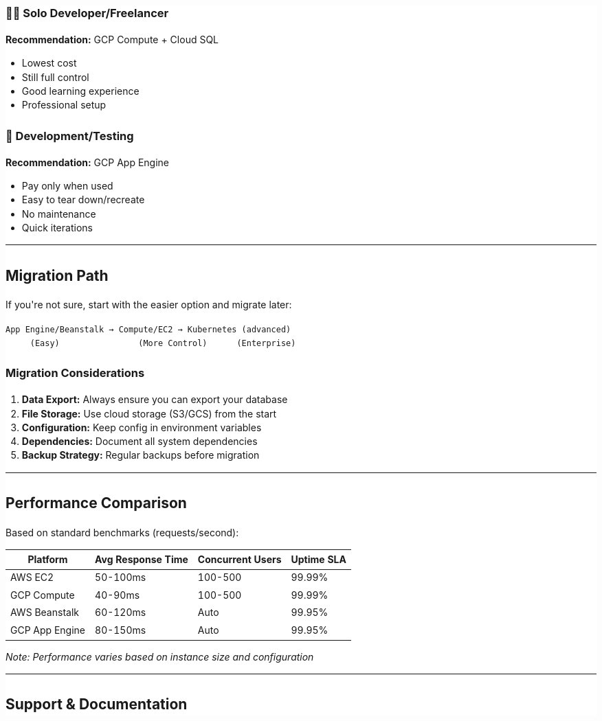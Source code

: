 ### 👨‍💻 Solo Developer/Freelancer
**Recommendation:** GCP Compute + Cloud SQL
- Lowest cost
- Still full control
- Good learning experience
- Professional setup

### 🧪 Development/Testing
**Recommendation:** GCP App Engine
- Pay only when used
- Easy to tear down/recreate
- No maintenance
- Quick iterations

---

## Migration Path

If you're not sure, start with the easier option and migrate later:

```
App Engine/Beanstalk → Compute/EC2 → Kubernetes (advanced)
     (Easy)                (More Control)      (Enterprise)
```

### Migration Considerations
1. **Data Export:** Always ensure you can export your database
2. **File Storage:** Use cloud storage (S3/GCS) from the start
3. **Configuration:** Keep config in environment variables
4. **Dependencies:** Document all system dependencies
5. **Backup Strategy:** Regular backups before migration

---

## Performance Comparison

Based on standard benchmarks (requests/second):

| Platform | Avg Response Time | Concurrent Users | Uptime SLA |
|----------|------------------|------------------|------------|
| AWS EC2 | 50-100ms | 100-500 | 99.99% |
| GCP Compute | 40-90ms | 100-500 | 99.99% |
| AWS Beanstalk | 60-120ms | Auto | 99.95% |
| GCP App Engine | 80-150ms | Auto | 99.95% |

*Note: Performance varies based on instance size and configuration*

---

## Support & Documentation
